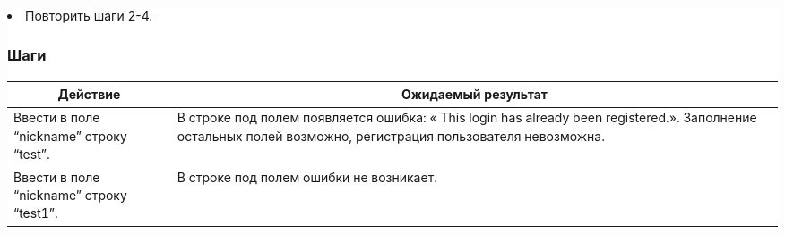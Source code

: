 <li>Повторить шаги 2-4.</li>
</ol>
<h3 id="шаги-11">Шаги</h3>

<table>
<thead>
<tr>
<th>Действие</th>
<th>Ожидаемый результат</th>
</tr>
</thead>
<tbody>
<tr>
<td>Ввести в поле “nickname” строку “test”.</td>
<td>В строке под полем появляется ошибка: «  This login has already been registered.». Заполнение остальных полей возможно, регистрация пользователя невозможна.</td>
</tr>
<tr>
<td>Ввести в поле “nickname” строку “test1”.</td>
<td>В строке под полем ошибки не возникает.</td>
</tr>
</tbody>
</table>
